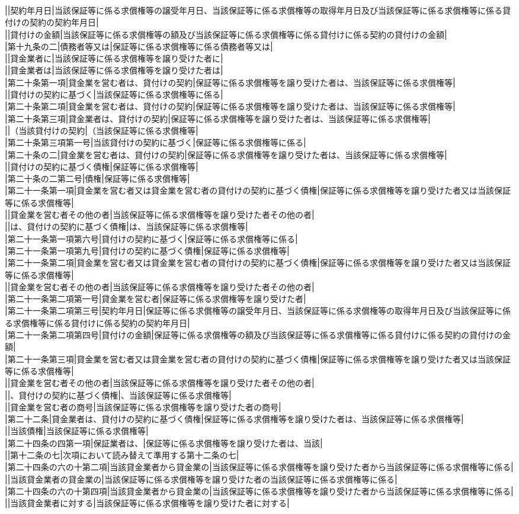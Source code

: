 ||契約年月日|当該保証等に係る求償権等の譲受年月日、当該保証等に係る求償権等の取得年月日及び当該保証等に係る求償権等に係る貸付けの契約の契約年月日|  
||貸付けの金額|当該保証等に係る求償権等の額及び当該保証等に係る求償権等に係る貸付けに係る契約の貸付けの金額|  
|第十九条の二|債務者等又は|保証等に係る求償権等に係る債務者等又は|  
||貸金業者に|当該保証等に係る求償権等を譲り受けた者に|  
||貸金業者は|当該保証等に係る求償権等を譲り受けた者は|  
|第二十条第一項|貸金業を営む者は、貸付けの契約|保証等に係る求償権等を譲り受けた者は、当該保証等に係る求償権等|  
||貸付けの契約に基づく|当該保証等に係る求償権等に係る|  
|第二十条第二項|貸金業を営む者は、貸付けの契約|保証等に係る求償権等を譲り受けた者は、当該保証等に係る求償権等|  
|第二十条第三項|貸金業者は、貸付けの契約|保証等に係る求償権等を譲り受けた者は、当該保証等に係る求償権等|  
||（当該貸付けの契約|（当該保証等に係る求償権等|  
|第二十条第三項第一号|当該貸付けの契約に基づく|保証等に係る求償権等に係る|  
|第二十条の二|貸金業を営む者は、貸付けの契約|保証等に係る求償権等を譲り受けた者は、当該保証等に係る求償権等|  
||貸付けの契約に基づく債権|保証等に係る求償権等|  
|第二十条の二第二号|債権|保証等に係る求償権等|  
|第二十一条第一項|貸金業を営む者又は貸金業を営む者の貸付けの契約に基づく債権|保証等に係る求償権等を譲り受けた者又は当該保証等に係る求償権等|  
||貸金業を営む者その他の者|当該保証等に係る求償権等を譲り受けた者その他の者|  
||は、貸付けの契約に基づく債権|は、当該保証等に係る求償権等|  
|第二十一条第一項第六号|貸付けの契約に基づく|保証等に係る求償権等に係る|  
|第二十一条第一項第九号|貸付けの契約に基づく債権|保証等に係る求償権等|  
|第二十一条第二項|貸金業を営む者又は貸金業を営む者の貸付けの契約に基づく債権|保証等に係る求償権等を譲り受けた者又は当該保証等に係る求償権等|  
||貸金業を営む者その他の者|当該保証等に係る求償権等を譲り受けた者その他の者|  
|第二十一条第二項第一号|貸金業を営む者|保証等に係る求償権等を譲り受けた者|  
|第二十一条第二項第三号|契約年月日|保証等に係る求償権等の譲受年月日、当該保証等に係る求償権等の取得年月日及び当該保証等に係る求償権等に係る貸付けに係る契約の契約年月日|  
|第二十一条第二項第四号|貸付けの金額|保証等に係る求償権等の額及び当該保証等に係る求償権等に係る貸付けに係る契約の貸付けの金額|  
|第二十一条第三項|貸金業を営む者又は貸金業を営む者の貸付けの契約に基づく債権|保証等に係る求償権等を譲り受けた者又は当該保証等に係る求償権等|  
||貸金業を営む者その他の者|当該保証等に係る求償権等を譲り受けた者その他の者|  
||、貸付けの契約に基づく債権|、当該保証等に係る求償権等|  
||貸金業を営む者の商号|当該保証等に係る求償権等を譲り受けた者の商号|  
|第二十二条|貸金業者は、貸付けの契約に基づく債権|保証等に係る求償権等を譲り受けた者は、当該保証等に係る求償権等|  
||当該債権|当該保証等に係る求償権等|  
|第二十四条の四第一項|保証業者は、|保証等に係る求償権等を譲り受けた者は、当該|  
||第十二条の七|次項において読み替えて準用する第十二条の七|  
|第二十四条の六の十第二項|当該貸金業者から貸金業の|当該保証等に係る求償権等を譲り受けた者から当該保証等に係る求償権等に係る|  
||当該貸金業者の貸金業の|当該保証等に係る求償権等を譲り受けた者の当該保証等に係る求償権等に係る|  
|第二十四条の六の十第四項|当該貸金業者から貸金業の|当該保証等に係る求償権等を譲り受けた者から当該保証等に係る求償権等に係る|  
||当該貸金業者に対する|当該保証等に係る求償権等を譲り受けた者に対する|  
  